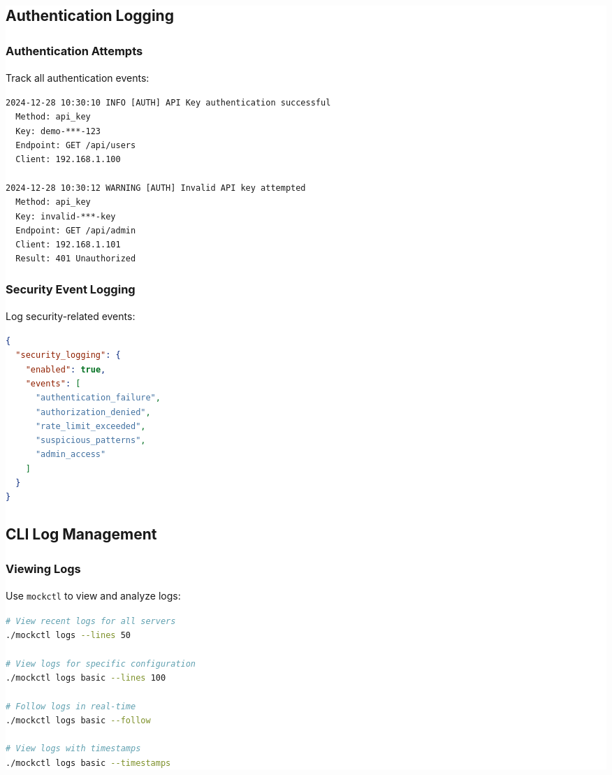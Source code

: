 ## Authentication Logging

### Authentication Attempts

Track all authentication events:

```
2024-12-28 10:30:10 INFO [AUTH] API Key authentication successful
  Method: api_key
  Key: demo-***-123
  Endpoint: GET /api/users
  Client: 192.168.1.100

2024-12-28 10:30:12 WARNING [AUTH] Invalid API key attempted
  Method: api_key
  Key: invalid-***-key
  Endpoint: GET /api/admin
  Client: 192.168.1.101
  Result: 401 Unauthorized
```

### Security Event Logging

Log security-related events:

```json
{
  "security_logging": {
    "enabled": true,
    "events": [
      "authentication_failure",
      "authorization_denied",
      "rate_limit_exceeded",
      "suspicious_patterns",
      "admin_access"
    ]
  }
}
```

## CLI Log Management

### Viewing Logs

Use `mockctl` to view and analyze logs:

```bash
# View recent logs for all servers
./mockctl logs --lines 50

# View logs for specific configuration
./mockctl logs basic --lines 100

# Follow logs in real-time
./mockctl logs basic --follow

# View logs with timestamps
./mockctl logs basic --timestamps
```
